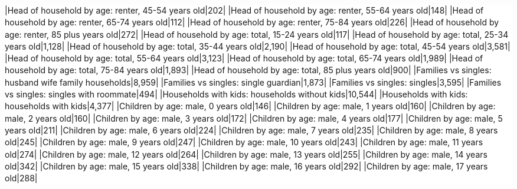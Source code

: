 |Head of household by age: renter, 45-54 years old|202|
|Head of household by age: renter, 55-64 years old|148|
|Head of household by age: renter, 65-74 years old|112|
|Head of household by age: renter, 75-84 years old|226|
|Head of household by age: renter, 85 plus years old|272|
|Head of household by age: total, 15-24 years old|117|
|Head of household by age: total, 25-34 years old|1,128|
|Head of household by age: total, 35-44 years old|2,190|
|Head of household by age: total, 45-54 years old|3,581|
|Head of household by age: total, 55-64 years old|3,123|
|Head of household by age: total, 65-74 years old|1,989|
|Head of household by age: total, 75-84 years old|1,893|
|Head of household by age: total, 85 plus years old|900|
|Families vs singles: husband wife family households|8,959|
|Families vs singles: single guardian|1,873|
|Families vs singles: singles|3,595|
|Families vs singles: singles with roommate|494|
|Households with kids: households without kids|10,544|
|Households with kids: households with kids|4,377|
|Children by age: male, 0 years old|146|
|Children by age: male, 1 years old|160|
|Children by age: male, 2 years old|160|
|Children by age: male, 3 years old|172|
|Children by age: male, 4 years old|177|
|Children by age: male, 5 years old|211|
|Children by age: male, 6 years old|224|
|Children by age: male, 7 years old|235|
|Children by age: male, 8 years old|245|
|Children by age: male, 9 years old|247|
|Children by age: male, 10 years old|243|
|Children by age: male, 11 years old|274|
|Children by age: male, 12 years old|264|
|Children by age: male, 13 years old|255|
|Children by age: male, 14 years old|342|
|Children by age: male, 15 years old|338|
|Children by age: male, 16 years old|292|
|Children by age: male, 17 years old|288|